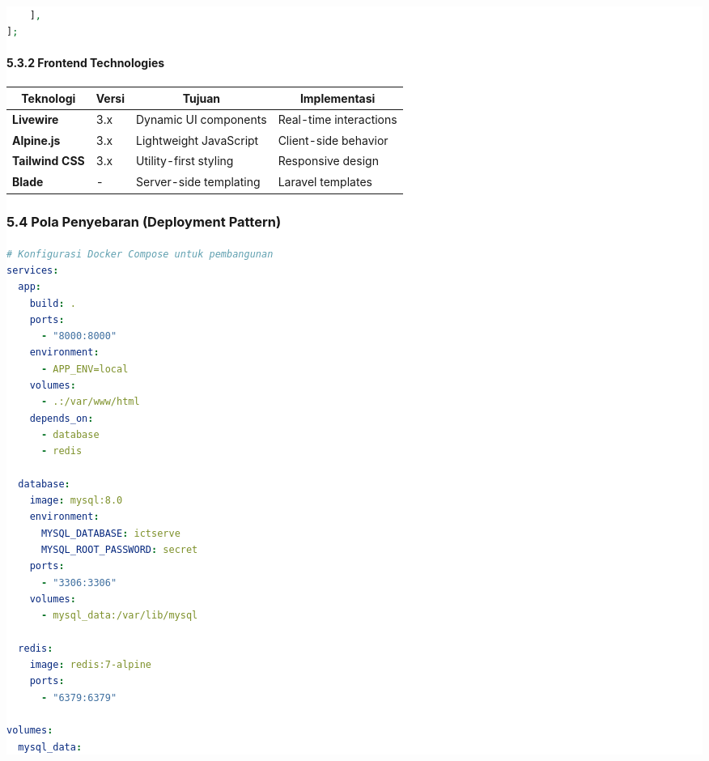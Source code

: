 ```php
    ],
];
```

#### 5.3.2 Frontend Technologies

| Teknologi        | Versi | Tujuan                      | Implementasi           |
|------------------|-------|-----------------------------|------------------------|
| **Livewire**     | 3.x   | Dynamic UI components       | Real-time interactions|
| **Alpine.js**    | 3.x   | Lightweight JavaScript      | Client-side behavior   |
| **Tailwind CSS** | 3.x   | Utility-first styling      | Responsive design      |
| **Blade**        | -     | Server-side templating      | Laravel templates      |

### 5.4 Pola Penyebaran (Deployment Pattern)

```yaml
# Konfigurasi Docker Compose untuk pembangunan
services:
  app:
    build: .
    ports:
      - "8000:8000"
    environment:
      - APP_ENV=local
    volumes:
      - .:/var/www/html
    depends_on:
      - database
      - redis

  database:
    image: mysql:8.0
    environment:
      MYSQL_DATABASE: ictserve
      MYSQL_ROOT_PASSWORD: secret
    ports:
      - "3306:3306"
    volumes:
      - mysql_data:/var/lib/mysql

  redis:
    image: redis:7-alpine
    ports:
      - "6379:6379"

volumes:
  mysql_data:
```
